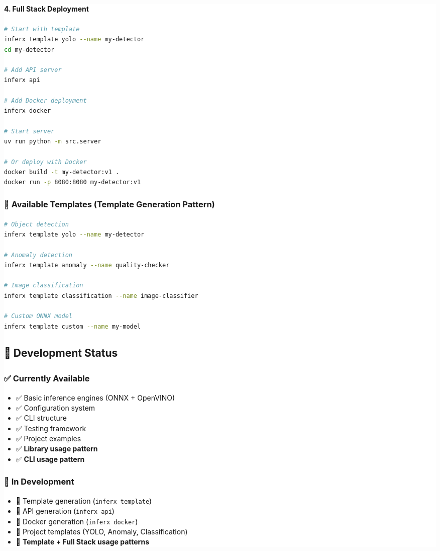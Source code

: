 #### **4. Full Stack Deployment**
```bash
# Start with template
inferx template yolo --name my-detector
cd my-detector

# Add API server
inferx api

# Add Docker deployment
inferx docker

# Start server
uv run python -m src.server

# Or deploy with Docker
docker build -t my-detector:v1 .
docker run -p 8080:8080 my-detector:v1
```

### 🎨 **Available Templates** (Template Generation Pattern)
```bash
# Object detection
inferx template yolo --name my-detector

# Anomaly detection  
inferx template anomaly --name quality-checker

# Image classification
inferx template classification --name image-classifier

# Custom ONNX model
inferx template custom --name my-model
```

## 🚧 Development Status

### ✅ **Currently Available**
- ✅ Basic inference engines (ONNX + OpenVINO)
- ✅ Configuration system
- ✅ CLI structure
- ✅ Testing framework
- ✅ Project examples
- ✅ **Library usage pattern**
- ✅ **CLI usage pattern**

### 🚧 **In Development**
- 🚧 Template generation (`inferx template`)
- 🚧 API generation (`inferx api`) 
- 🚧 Docker generation (`inferx docker`)
- 🚧 Project templates (YOLO, Anomaly, Classification)
- 🚧 **Template + Full Stack usage patterns**
